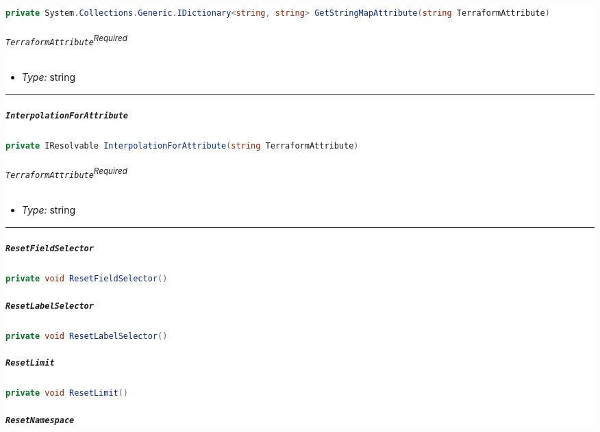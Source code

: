 ```csharp
private System.Collections.Generic.IDictionary<string, string> GetStringMapAttribute(string TerraformAttribute)
```

###### `TerraformAttribute`<sup>Required</sup> <a name="TerraformAttribute" id="@cdktf/provider-kubernetes.dataKubernetesResources.DataKubernetesResources.getStringMapAttribute.parameter.terraformAttribute"></a>

- *Type:* string

---

##### `InterpolationForAttribute` <a name="InterpolationForAttribute" id="@cdktf/provider-kubernetes.dataKubernetesResources.DataKubernetesResources.interpolationForAttribute"></a>

```csharp
private IResolvable InterpolationForAttribute(string TerraformAttribute)
```

###### `TerraformAttribute`<sup>Required</sup> <a name="TerraformAttribute" id="@cdktf/provider-kubernetes.dataKubernetesResources.DataKubernetesResources.interpolationForAttribute.parameter.terraformAttribute"></a>

- *Type:* string

---

##### `ResetFieldSelector` <a name="ResetFieldSelector" id="@cdktf/provider-kubernetes.dataKubernetesResources.DataKubernetesResources.resetFieldSelector"></a>

```csharp
private void ResetFieldSelector()
```

##### `ResetLabelSelector` <a name="ResetLabelSelector" id="@cdktf/provider-kubernetes.dataKubernetesResources.DataKubernetesResources.resetLabelSelector"></a>

```csharp
private void ResetLabelSelector()
```

##### `ResetLimit` <a name="ResetLimit" id="@cdktf/provider-kubernetes.dataKubernetesResources.DataKubernetesResources.resetLimit"></a>

```csharp
private void ResetLimit()
```

##### `ResetNamespace` <a name="ResetNamespace" id="@cdktf/provider-kubernetes.dataKubernetesResources.DataKubernetesResources.resetNamespace"></a>
